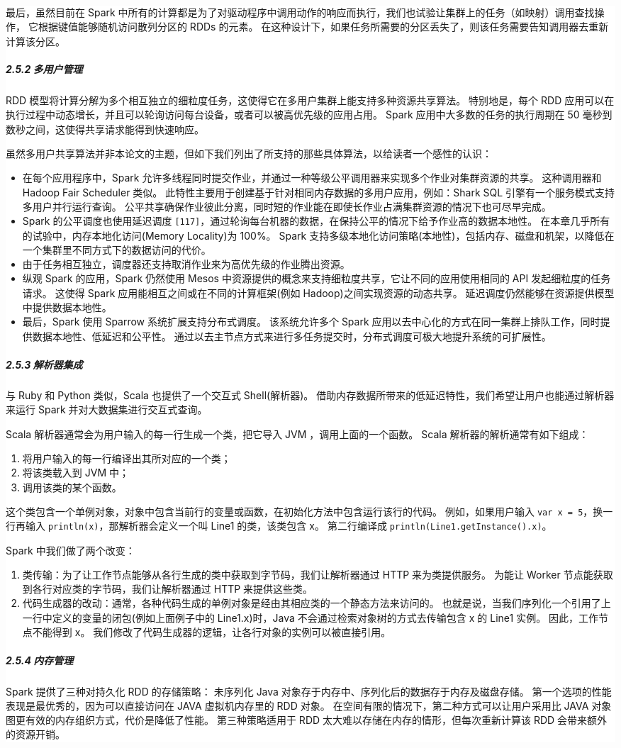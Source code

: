 最后，虽然目前在 Spark 中所有的计算都是为了对驱动程序中调用动作的响应而执行，我们也试验让集群上的任务（如映射）调用查找操作，
它根据键值能够随机访问散列分区的 RDDs 的元素。
在这种设计下，如果任务所需要的分区丢失了，则该任务需要告知调用器去重新计算该分区。

##### 2.5.2 多用户管理

RDD 模型将计算分解为多个相互独立的细粒度任务，这使得它在多用户集群上能支持多种资源共享算法。
特别地是，每个 RDD 应用可以在执行过程中动态增长，并且可以轮询访问每台设备，或者可以被高优先级的应用占用。
Spark 应用中大多数的任务的执行周期在 50 毫秒到数秒之间，这使得共享请求能得到快速响应。

虽然多用户共享算法并非本论文的主题，但如下我们列出了所支持的那些具体算法，以给读者一个感性的认识：

- 在每个应用程序中，Spark 允许多线程同时提交作业，并通过一种等级公平调用器来实现多个作业对集群资源的共享。
  这种调用器和 Hadoop Fair Scheduler 类似。
  此特性主要用于创建基于针对相同内存数据的多用户应用，例如：Shark SQL 引擎有一个服务模式支持多用户并行运行查询。
  公平共享确保作业彼此分离，同时短的作业能在即使长作业占满集群资源的情况下也可尽早完成。
- Spark 的公平调度也使用延迟调度 `[117]`，通过轮询每台机器的数据，在保持公平的情况下给予作业高的数据本地性。
  在本章几乎所有的试验中，内存本地化访问(Memory Locality)为 100%。
  Spark 支持多级本地化访问策略(本地性)，包括内存、磁盘和机架，以降低在一个集群里不同方式下的数据访问的代价。
- 由于任务相互独立，调度器还支持取消作业来为高优先级的作业腾出资源。
- 纵观 Spark 的应用，Spark 仍然使用 Mesos 中资源提供的概念来支持细粒度共享，它让不同的应用使用相同的 API 发起细粒度的任务请求。
  这使得 Spark 应用能相互之间或在不同的计算框架(例如 Hadoop)之间实现资源的动态共享。
  延迟调度仍然能够在资源提供模型中提供数据本地性。
- 最后，Spark 使用 Sparrow 系统扩展支持分布式调度。
  该系统允许多个 Spark 应用以去中心化的方式在同一集群上排队工作，同时提供数据本地性、低延迟和公平性。
  通过以去主节点方式来进行多任务提交时，分布式调度可极大地提升系统的可扩展性。

##### 2.5.3 解析器集成

与 Ruby 和 Python 类似，Scala 也提供了一个交互式 Shell(解析器)。
借助内存数据所带来的低延迟特性，我们希望让用户也能通过解析器来运行 Spark 并对大数据集进行交互式查询。

Scala 解析器通常会为用户输入的每一行生成一个类，把它导入 JVM ，调用上面的一个函数。
Scala 解析器的解析通常有如下组成：

1. 将用户输入的每一行编译出其所对应的一个类；
2. 将该类载入到 JVM 中；
3. 调用该类的某个函数。

这个类包含一个单例对象，对象中包含当前行的变量或函数，在初始化方法中包含运行该行的代码。
例如，如果用户输入 `var x = 5`，换一行再输入 `println(x)`，那解析器会定义一个叫 Line1 的类，该类包含 x。
第二行编译成 `println(Line1.getInstance().x)`。

Spark 中我们做了两个改变：

1. 类传输：为了让工作节点能够从各行生成的类中获取到字节码，我们让解析器通过 HTTP 来为类提供服务。
   为能让 Worker 节点能获取到各行对应类的字节码，我们让解析器通过 HTTP 来提供这些类。
2. 代码生成器的改动：通常，各种代码生成的单例对象是经由其相应类的一个静态方法来访问的。
   也就是说，当我们序列化一个引用了上一行中定义的变量的闭包(例如上面例子中的 Line1.x)时，Java 不会通过检索对象树的方式去传输包含 x 的 Line1 实例。
   因此，工作节点不能得到 x。
   我们修改了代码生成器的逻辑，让各行对象的实例可以被直接引用。

##### 2.5.4 内存管理

Spark 提供了三种对持久化 RDD 的存储策略：
未序列化 Java 对象存于内存中、序列化后的数据存于内存及磁盘存储。
第一个选项的性能表现是最优秀的，因为可以直接访问在 JAVA 虚拟机内存里的 RDD 对象。
在空间有限的情况下，第二种方式可以让用户采用比 JAVA 对象图更有效的内存组织方式，代价是降低了性能。
第三种策略适用于 RDD 太大难以存储在内存的情形，但每次重新计算该 RDD 会带来额外的资源开销。
